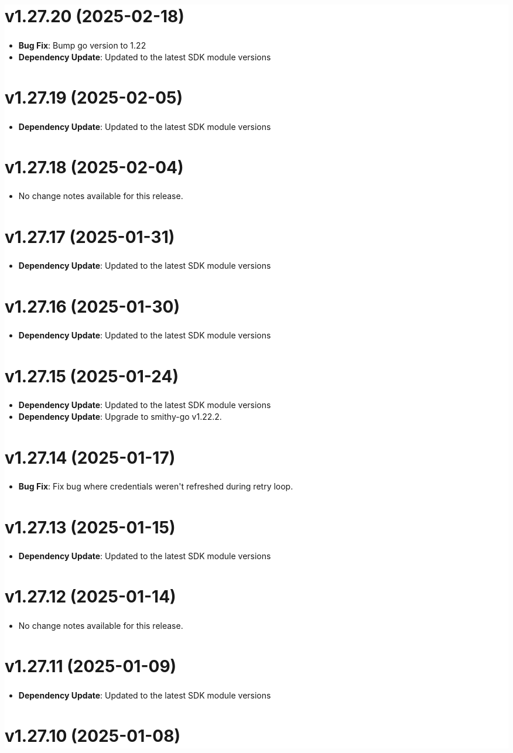 # v1.27.20 (2025-02-18)

* **Bug Fix**: Bump go version to 1.22
* **Dependency Update**: Updated to the latest SDK module versions

# v1.27.19 (2025-02-05)

* **Dependency Update**: Updated to the latest SDK module versions

# v1.27.18 (2025-02-04)

* No change notes available for this release.

# v1.27.17 (2025-01-31)

* **Dependency Update**: Updated to the latest SDK module versions

# v1.27.16 (2025-01-30)

* **Dependency Update**: Updated to the latest SDK module versions

# v1.27.15 (2025-01-24)

* **Dependency Update**: Updated to the latest SDK module versions
* **Dependency Update**: Upgrade to smithy-go v1.22.2.

# v1.27.14 (2025-01-17)

* **Bug Fix**: Fix bug where credentials weren't refreshed during retry loop.

# v1.27.13 (2025-01-15)

* **Dependency Update**: Updated to the latest SDK module versions

# v1.27.12 (2025-01-14)

* No change notes available for this release.

# v1.27.11 (2025-01-09)

* **Dependency Update**: Updated to the latest SDK module versions

# v1.27.10 (2025-01-08)
